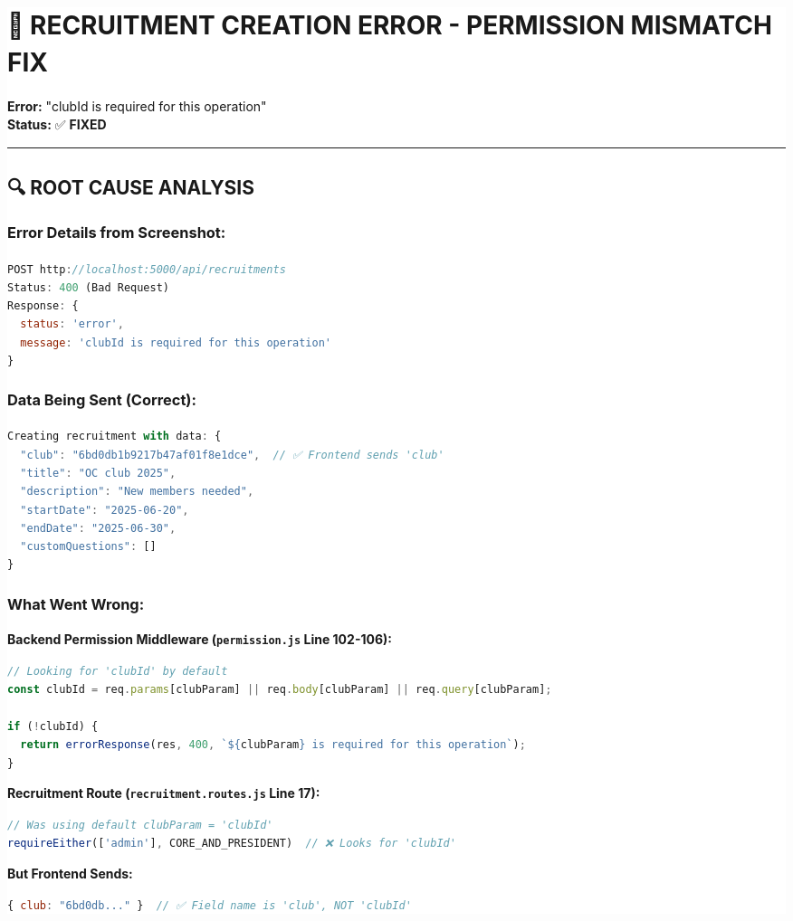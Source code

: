 # 🐛 RECRUITMENT CREATION ERROR - PERMISSION MISMATCH FIX

**Error:** "clubId is required for this operation"  
**Status:** ✅ **FIXED**

---

## 🔍 ROOT CAUSE ANALYSIS

### **Error Details from Screenshot:**
```javascript
POST http://localhost:5000/api/recruitments  
Status: 400 (Bad Request)
Response: {
  status: 'error',
  message: 'clubId is required for this operation'
}
```

### **Data Being Sent (Correct):**
```javascript
Creating recruitment with data: {
  "club": "6bd0db1b9217b47af01f8e1dce",  // ✅ Frontend sends 'club'
  "title": "OC club 2025",
  "description": "New members needed",
  "startDate": "2025-06-20",
  "endDate": "2025-06-30",
  "customQuestions": []
}
```

### **What Went Wrong:**

**Backend Permission Middleware (`permission.js` Line 102-106):**
```javascript
// Looking for 'clubId' by default
const clubId = req.params[clubParam] || req.body[clubParam] || req.query[clubParam];

if (!clubId) {
  return errorResponse(res, 400, `${clubParam} is required for this operation`);
}
```

**Recruitment Route (`recruitment.routes.js` Line 17):**
```javascript
// Was using default clubParam = 'clubId'
requireEither(['admin'], CORE_AND_PRESIDENT)  // ❌ Looks for 'clubId'
```

**But Frontend Sends:**
```javascript
{ club: "6bd0db..." }  // ✅ Field name is 'club', NOT 'clubId'
```
